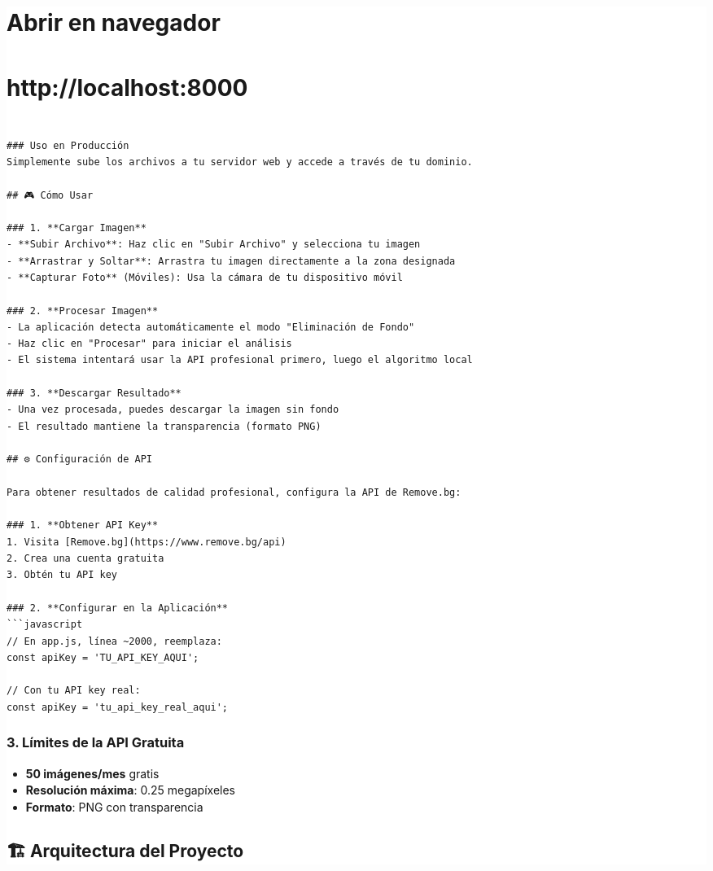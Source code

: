 # Abrir en navegador
# http://localhost:8000
```

### Uso en Producción
Simplemente sube los archivos a tu servidor web y accede a través de tu dominio.

## 🎮 Cómo Usar

### 1. **Cargar Imagen**
- **Subir Archivo**: Haz clic en "Subir Archivo" y selecciona tu imagen
- **Arrastrar y Soltar**: Arrastra tu imagen directamente a la zona designada
- **Capturar Foto** (Móviles): Usa la cámara de tu dispositivo móvil

### 2. **Procesar Imagen**
- La aplicación detecta automáticamente el modo "Eliminación de Fondo"
- Haz clic en "Procesar" para iniciar el análisis
- El sistema intentará usar la API profesional primero, luego el algoritmo local

### 3. **Descargar Resultado**
- Una vez procesada, puedes descargar la imagen sin fondo
- El resultado mantiene la transparencia (formato PNG)

## ⚙️ Configuración de API

Para obtener resultados de calidad profesional, configura la API de Remove.bg:

### 1. **Obtener API Key**
1. Visita [Remove.bg](https://www.remove.bg/api)
2. Crea una cuenta gratuita
3. Obtén tu API key

### 2. **Configurar en la Aplicación**
```javascript
// En app.js, línea ~2000, reemplaza:
const apiKey = 'TU_API_KEY_AQUI';

// Con tu API key real:
const apiKey = 'tu_api_key_real_aqui';
```

### 3. **Límites de la API Gratuita**
- **50 imágenes/mes** gratis
- **Resolución máxima**: 0.25 megapíxeles
- **Formato**: PNG con transparencia

## 🏗️ Arquitectura del Proyecto
